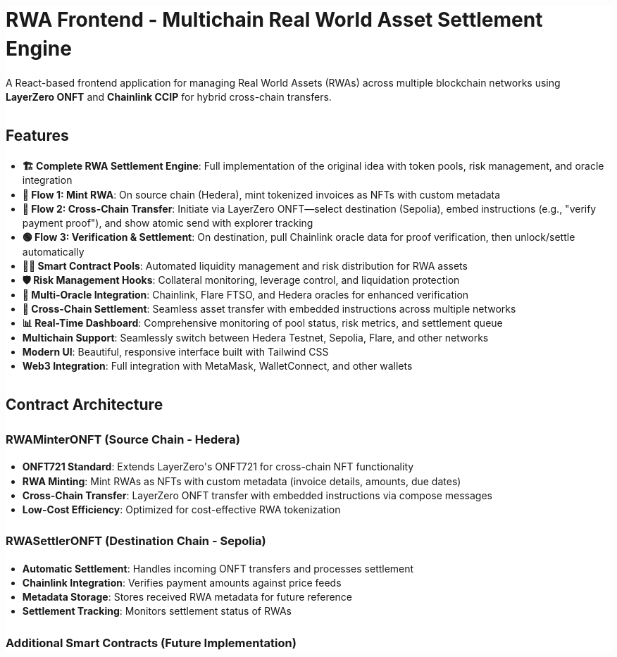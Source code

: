 # RWA Frontend - Multichain Real World Asset Settlement Engine

A React-based frontend application for managing Real World Assets (RWAs) across multiple blockchain networks using **LayerZero ONFT** and **Chainlink CCIP** for hybrid cross-chain transfers.

## Features

-    **🏗️ Complete RWA Settlement Engine**: Full implementation of the original idea with token pools, risk management, and oracle integration
-    **🔵 Flow 1: Mint RWA**: On source chain (Hedera), mint tokenized invoices as NFTs with custom metadata
-    **🔄 Flow 2: Cross-Chain Transfer**: Initiate via LayerZero ONFT—select destination (Sepolia), embed instructions (e.g., "verify payment proof"), and show atomic send with explorer tracking
-    **🟢 Flow 3: Verification & Settlement**: On destination, pull Chainlink oracle data for proof verification, then unlock/settle automatically
-    **🏊‍♂️ Smart Contract Pools**: Automated liquidity management and risk distribution for RWA assets
-    **🛡️ Risk Management Hooks**: Collateral monitoring, leverage control, and liquidation protection
-    **🔗 Multi-Oracle Integration**: Chainlink, Flare FTSO, and Hedera oracles for enhanced verification
-    **🌉 Cross-Chain Settlement**: Seamless asset transfer with embedded instructions across multiple networks
-    **📊 Real-Time Dashboard**: Comprehensive monitoring of pool status, risk metrics, and settlement queue
-    **Multichain Support**: Seamlessly switch between Hedera Testnet, Sepolia, Flare, and other networks
-    **Modern UI**: Beautiful, responsive interface built with Tailwind CSS
-    **Web3 Integration**: Full integration with MetaMask, WalletConnect, and other wallets

## Contract Architecture

### RWAMinterONFT (Source Chain - Hedera)

-    **ONFT721 Standard**: Extends LayerZero's ONFT721 for cross-chain NFT functionality
-    **RWA Minting**: Mint RWAs as NFTs with custom metadata (invoice details, amounts, due dates)
-    **Cross-Chain Transfer**: LayerZero ONFT transfer with embedded instructions via compose messages
-    **Low-Cost Efficiency**: Optimized for cost-effective RWA tokenization

### RWASettlerONFT (Destination Chain - Sepolia)

-    **Automatic Settlement**: Handles incoming ONFT transfers and processes settlement
-    **Chainlink Integration**: Verifies payment amounts against price feeds
-    **Metadata Storage**: Stores received RWA metadata for future reference
-    **Settlement Tracking**: Monitors settlement status of RWAs

### Additional Smart Contracts (Future Implementation)
